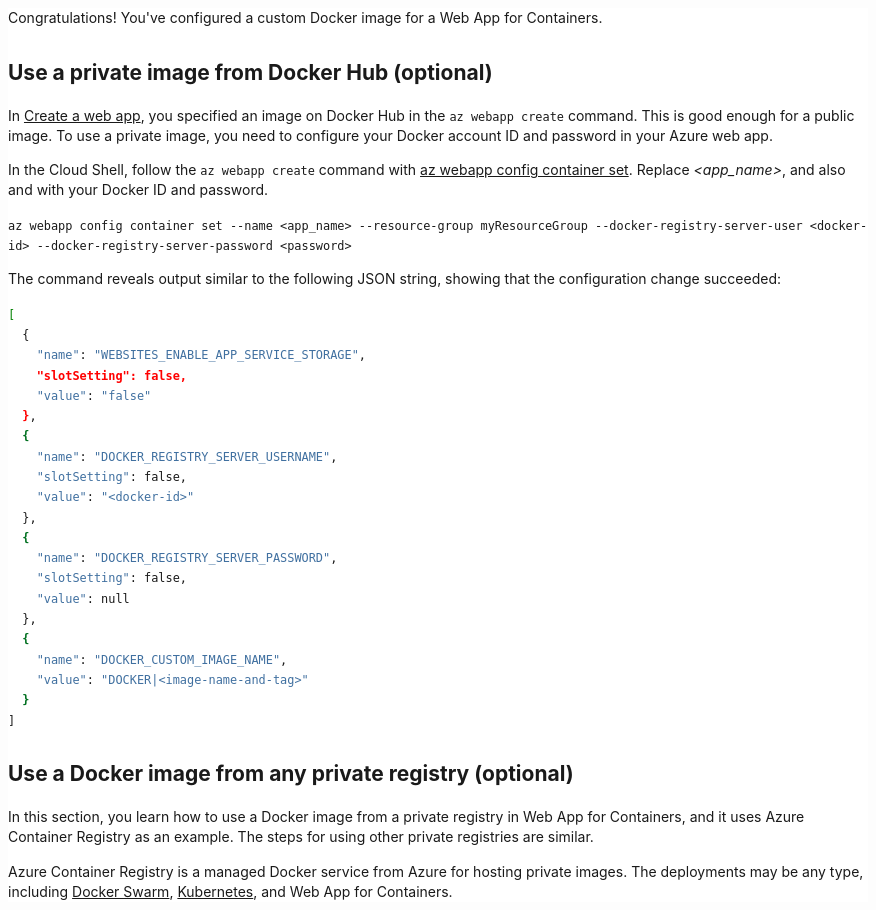 Congratulations! You've configured a custom Docker image for a Web App for Containers.

## Use a private image from Docker Hub (optional)

In [Create a web app](#create-a-web-app), you specified an image on Docker Hub in the `az webapp create` command. This is good enough for a public image. To use a private image, you need to configure your Docker account ID and password in your Azure web app.

In the Cloud Shell, follow the `az webapp create` command with [az webapp config container set](/cli/azure/webapp/config/container#az_webapp_config_container_set). Replace *\<app_name>*, and also _<docker-id>_ and _<password>_ with your Docker ID and password.

```azurecli-interactive
az webapp config container set --name <app_name> --resource-group myResourceGroup --docker-registry-server-user <docker-id> --docker-registry-server-password <password>
```

The command reveals output similar to the following JSON string, showing that the configuration change succeeded:

```bash
[
  {
    "name": "WEBSITES_ENABLE_APP_SERVICE_STORAGE",
    "slotSetting": false,
    "value": "false"
  },
  {
    "name": "DOCKER_REGISTRY_SERVER_USERNAME",
    "slotSetting": false,
    "value": "<docker-id>"
  },
  {
    "name": "DOCKER_REGISTRY_SERVER_PASSWORD",
    "slotSetting": false,
    "value": null
  },
  {
    "name": "DOCKER_CUSTOM_IMAGE_NAME",
    "value": "DOCKER|<image-name-and-tag>"
  }
]
```

## Use a Docker image from any private registry (optional)

In this section, you learn how to use a Docker image from a private registry in Web App for Containers, and it uses Azure Container Registry as an example. The steps for using other private registries are similar. 

Azure Container Registry is a managed Docker service from Azure for hosting private images. The deployments may be any type, including [Docker Swarm](https://docs.docker.com/engine/swarm/), [Kubernetes](https://kubernetes.io/), and Web App for Containers. 
